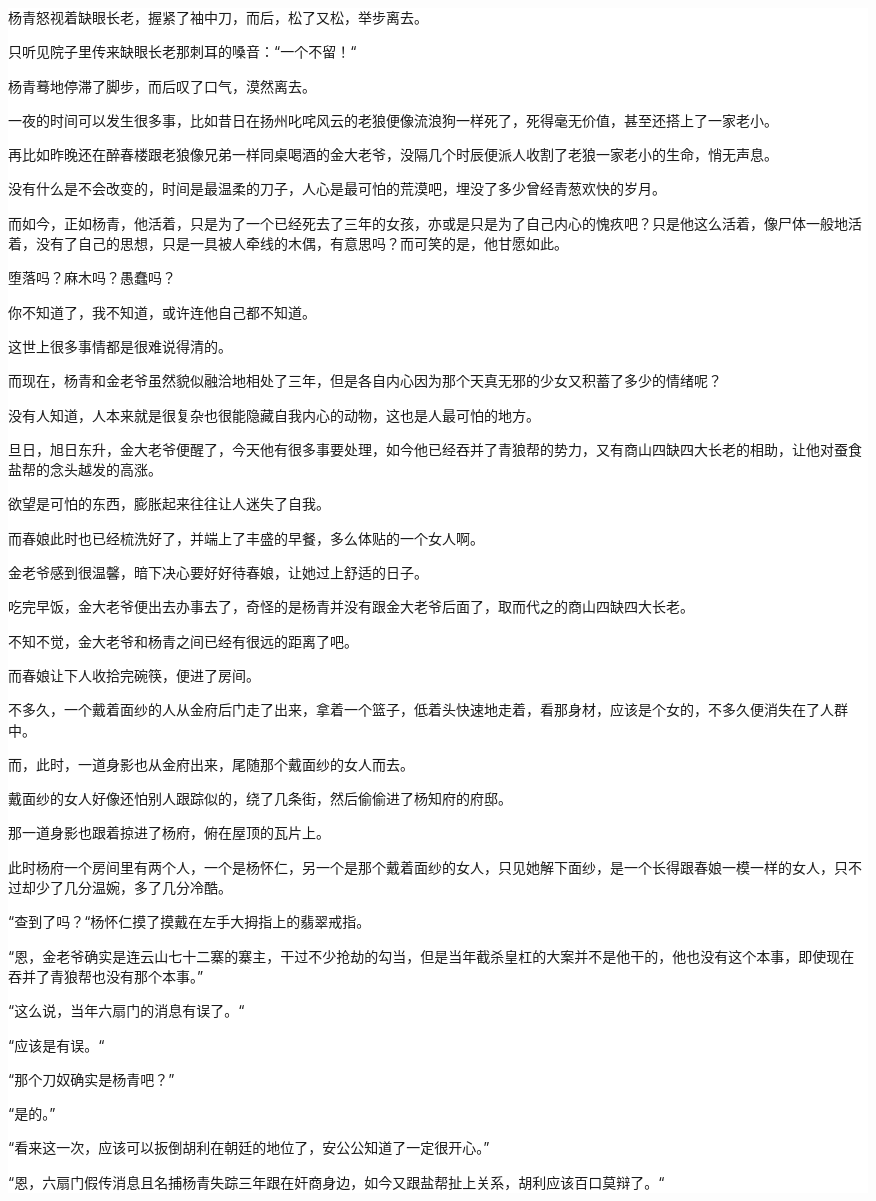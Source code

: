 杨青怒视着缺眼长老，握紧了袖中刀，而后，松了又松，举步离去。

只听见院子里传来缺眼长老那刺耳的嗓音：“一个不留！“

杨青蓦地停滞了脚步，而后叹了口气，漠然离去。

一夜的时间可以发生很多事，比如昔日在扬州叱咤风云的老狼便像流浪狗一样死了，死得毫无价值，甚至还搭上了一家老小。

再比如昨晚还在醉春楼跟老狼像兄弟一样同桌喝酒的金大老爷，没隔几个时辰便派人收割了老狼一家老小的生命，悄无声息。

没有什么是不会改变的，时间是最温柔的刀子，人心是最可怕的荒漠吧，埋没了多少曾经青葱欢快的岁月。

而如今，正如杨青，他活着，只是为了一个已经死去了三年的女孩，亦或是只是为了自己内心的愧疚吧？只是他这么活着，像尸体一般地活着，没有了自己的思想，只是一具被人牵线的木偶，有意思吗？而可笑的是，他甘愿如此。

堕落吗？麻木吗？愚蠢吗？

你不知道了，我不知道，或许连他自己都不知道。

这世上很多事情都是很难说得清的。

而现在，杨青和金老爷虽然貌似融洽地相处了三年，但是各自内心因为那个天真无邪的少女又积蓄了多少的情绪呢？

没有人知道，人本来就是很复杂也很能隐藏自我内心的动物，这也是人最可怕的地方。

旦日，旭日东升，金大老爷便醒了，今天他有很多事要处理，如今他已经吞并了青狼帮的势力，又有商山四缺四大长老的相助，让他对蚕食盐帮的念头越发的高涨。

欲望是可怕的东西，膨胀起来往往让人迷失了自我。

而春娘此时也已经梳洗好了，并端上了丰盛的早餐，多么体贴的一个女人啊。

金老爷感到很温馨，暗下决心要好好待春娘，让她过上舒适的日子。

吃完早饭，金大老爷便出去办事去了，奇怪的是杨青并没有跟金大老爷后面了，取而代之的商山四缺四大长老。

不知不觉，金大老爷和杨青之间已经有很远的距离了吧。

而春娘让下人收拾完碗筷，便进了房间。

不多久，一个戴着面纱的人从金府后门走了出来，拿着一个篮子，低着头快速地走着，看那身材，应该是个女的，不多久便消失在了人群中。

而，此时，一道身影也从金府出来，尾随那个戴面纱的女人而去。

戴面纱的女人好像还怕别人跟踪似的，绕了几条街，然后偷偷进了杨知府的府邸。

那一道身影也跟着掠进了杨府，俯在屋顶的瓦片上。

此时杨府一个房间里有两个人，一个是杨怀仁，另一个是那个戴着面纱的女人，只见她解下面纱，是一个长得跟春娘一模一样的女人，只不过却少了几分温婉，多了几分冷酷。

“查到了吗？“杨怀仁摸了摸戴在左手大拇指上的翡翠戒指。

“恩，金老爷确实是连云山七十二寨的寨主，干过不少抢劫的勾当，但是当年截杀皇杠的大案并不是他干的，他也没有这个本事，即使现在吞并了青狼帮也没有那个本事。”

“这么说，当年六扇门的消息有误了。“

“应该是有误。“

“那个刀奴确实是杨青吧？”

“是的。”

“看来这一次，应该可以扳倒胡利在朝廷的地位了，安公公知道了一定很开心。”

“恩，六扇门假传消息且名捕杨青失踪三年跟在奸商身边，如今又跟盐帮扯上关系，胡利应该百口莫辩了。“
